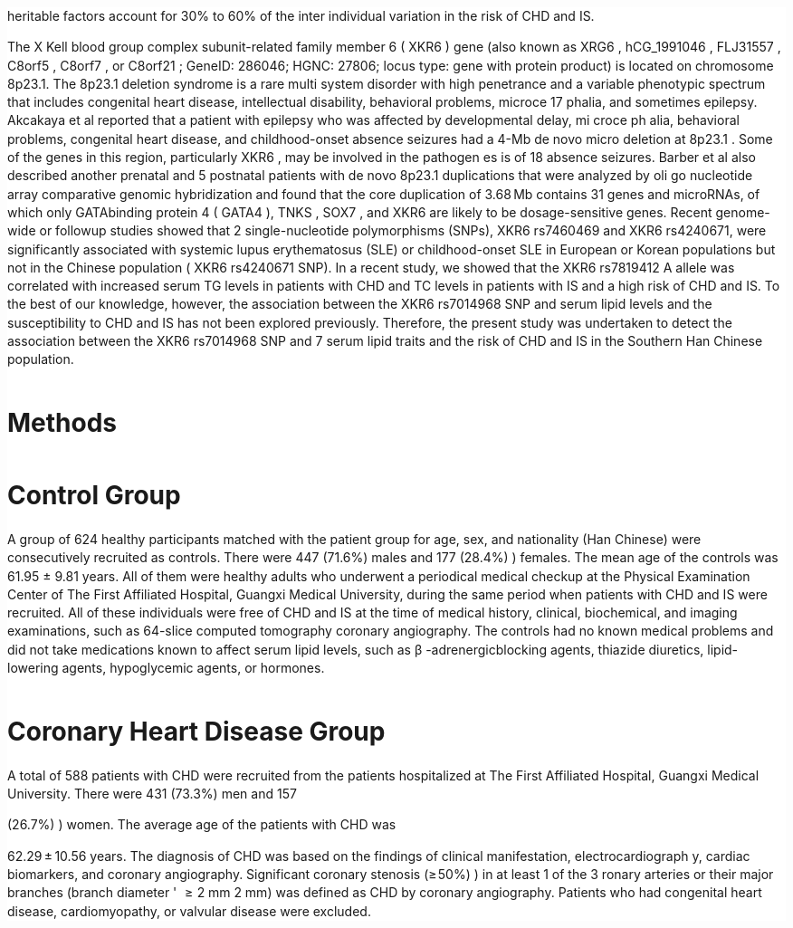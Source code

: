 heritable factors account for  $30\%$   to  $60\%$   of the inter individual variation in the risk of CHD and IS.  

The X Kell blood group complex subunit-related family member 6 ( XKR6 ) gene (also known as  XRG6 ,  hCG_1991046 , FLJ31557 ,  C8orf5 ,  C8orf7 , or  C8orf21 ; GeneID: 286046; HGNC: 27806; locus type: gene with protein product) is   located on chromosome 8p23.1. The 8p23.1 deletion syndrome is a rare multi system disorder with high penetrance and a variable phenotypic spectrum that includes congenital heart disease, intellectual disability, behavioral problems, microce  17   phalia, and sometimes epilepsy. Akcakaya et al reported that a patient with epilepsy who was affected by developmental delay, mi croce ph alia, behavioral problems, congenital heart disease, and childhood-onset absence seizures had a 4-Mb de novo micro deletion at  $8\mathsf{p}23.1$  . Some of the genes in this region, particularly  XKR6 , may be involved in the pathogen es is of 18   absence seizures. Barber et al also described another prenatal and 5 postnatal patients with de novo 8p23.1 duplications that were analyzed by oli go nucleotide array comparative genomic hybridization and found that the core duplication of   $3.68\,\mathrm{Mb}$  contains 31 genes and microRNAs, of which only GATAbinding protein 4 ( GATA4 ),  TNKS ,  SOX7 , and  XKR6  are likely to be dosage-sensitive genes. Recent genome-wide or followup studies showed that 2 single-nucleotide polymorphisms (SNPs),  XKR6  rs7460469 and  XKR6  rs4240671, were significantly associated with systemic lupus erythematosus (SLE) or childhood-onset SLE in European or Korean populations   but not in the Chinese population ( XKR6  rs4240671 SNP). In a recent study, we showed that the  XKR6  rs7819412 A allele was correlated with increased serum TG levels in patients with CHD and TC levels in patients with IS and a high risk of CHD   and IS. To the best of our knowledge, however, the association between the  XKR6  rs7014968 SNP and serum lipid levels and the susceptibility to CHD and IS has not been explored previously. Therefore, the present study was undertaken to detect the association between the  XKR6  rs7014968 SNP and 7 serum lipid traits and the risk of CHD and IS in the Southern Han Chinese population.  

# Methods  

# Control Group  

A group of 624 healthy participants matched with the patient group for age, sex, and nationality (Han Chinese) were consecutively recruited as controls. There were 447   $(71.6\%)$   males and 177   $(28.4\%)$  ) females. The mean age of the controls was  $61.95~\pm~9.81$   years. All of them were healthy adults who underwent a periodical medical checkup at the Physical Examination Center of The First Affiliated Hospital, Guangxi Medical University, during the same period when patients with CHD and IS were recruited. All of these individuals were free of CHD and IS at the time of medical history, clinical, biochemical, and imaging examinations, such as 64-slice computed tomography coronary angiography. The controls had no known medical problems and did not take medications known to affect serum lipid levels, such as  $\upbeta$  -adrenergicblocking agents, thiazide diuretics, lipid-lowering agents, hypoglycemic agents, or hormones.  

# Coronary Heart Disease Group  

A total of 588 patients with CHD were recruited from the patients hospitalized at The First Affiliated Hospital, Guangxi Medical University. There were 431   $(73.3\%)$   men and 157

  $(26.7\%)$  ) women. The average age of the patients with CHD was

  $62.29\,\pm\,10.56$   years. The diagnosis of CHD was based on the findings of clinical manifestation, electrocardiograph y, cardiac biomarkers, and coronary angiography. Significant coronary stenosis  $(\geq\!50\%)$  ) in at least 1 of the 3 ronary arteries or their major branches (branch diameter    '  ${\geq}2\;\mathrm{mm}$  2 mm) was defined as CHD by coronary angiography. Patients who had congenital heart disease, cardiomyopathy, or valvular disease were excluded.  
